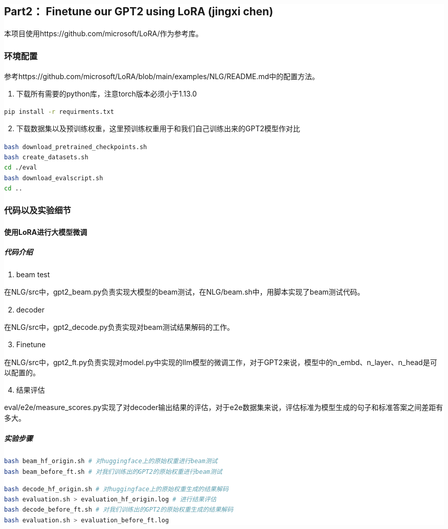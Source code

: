 

## Part2： Finetune our GPT2 using LoRA (jingxi chen)

本项目使用https://github.com/microsoft/LoRA/作为参考库。

### 环境配置

参考https://github.com/microsoft/LoRA/blob/main/examples/NLG/README.md中的配置方法。

1. 下载所有需要的python库，注意torch版本必须小于1.13.0

```bash
pip install -r requirments.txt
```

2. 下载数据集以及预训练权重，这里预训练权重用于和我们自己训练出来的GPT2模型作对比

```bash
bash download_pretrained_checkpoints.sh
bash create_datasets.sh
cd ./eval
bash download_evalscript.sh
cd ..
```

### 代码以及实验细节

#### 使用LoRA进行大模型微调

##### 代码介绍

1. beam test

在NLG/src中，gpt2_beam.py负责实现大模型的beam测试，在NLG/beam.sh中，用脚本实现了beam测试代码。

2. decoder

在NLG/src中，gpt2_decode.py负责实现对beam测试结果解码的工作。

3. Finetune

在NLG/src中，gpt2_ft.py负责实现对model.py中实现的llm模型的微调工作，对于GPT2来说，模型中的n_embd、n_layer、n_head是可以配置的。

4. 结果评估

eval/e2e/measure_scores.py实现了对decoder输出结果的评估，对于e2e数据集来说，评估标准为模型生成的句子和标准答案之间差距有多大。

##### 实验步骤

```bash
bash beam_hf_origin.sh # 对huggingface上的原始权重进行beam测试
bash beam_before_ft.sh # 对我们训练出的GPT2的原始权重进行beam测试
```

```bash
bash decode_hf_origin.sh # 对huggingface上的原始权重生成的结果解码
bash evaluation.sh > evaluation_hf_origin.log # 进行结果评估
bash decode_before_ft.sh # 对我们训练出的GPT2的原始权重生成的结果解码
bash evaluation.sh > evaluation_before_ft.log
```
